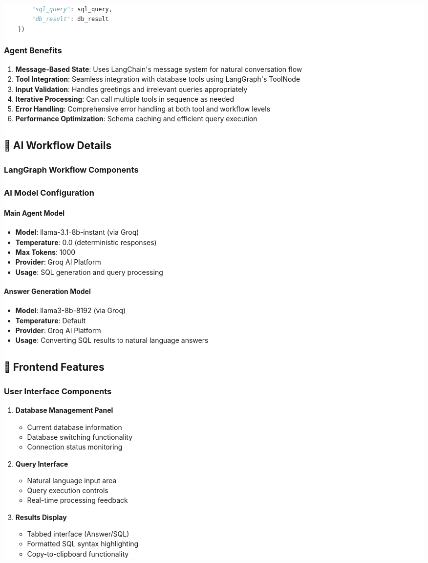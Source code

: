 ```python
        "sql_query": sql_query,
        "db_result": db_result
    })
```

### Agent Benefits

1. **Message-Based State**: Uses LangChain's message system for natural conversation flow
2. **Tool Integration**: Seamless integration with database tools using LangGraph's ToolNode
3. **Input Validation**: Handles greetings and irrelevant queries appropriately
4. **Iterative Processing**: Can call multiple tools in sequence as needed
5. **Error Handling**: Comprehensive error handling at both tool and workflow levels
6. **Performance Optimization**: Schema caching and efficient query execution

## 🧠 AI Workflow Details

### LangGraph Workflow Components

### AI Model Configuration

#### Main Agent Model
- **Model**: llama-3.1-8b-instant (via Groq)
- **Temperature**: 0.0 (deterministic responses)
- **Max Tokens**: 1000
- **Provider**: Groq AI Platform
- **Usage**: SQL generation and query processing

#### Answer Generation Model
- **Model**: llama3-8b-8192 (via Groq)
- **Temperature**: Default
- **Provider**: Groq AI Platform
- **Usage**: Converting SQL results to natural language answers

## 🎨 Frontend Features

### User Interface Components

1. **Database Management Panel**
   - Current database information
   - Database switching functionality
   - Connection status monitoring

2. **Query Interface**
   - Natural language input area
   - Query execution controls
   - Real-time processing feedback

3. **Results Display**
   - Tabbed interface (Answer/SQL)
   - Formatted SQL syntax highlighting
   - Copy-to-clipboard functionality
